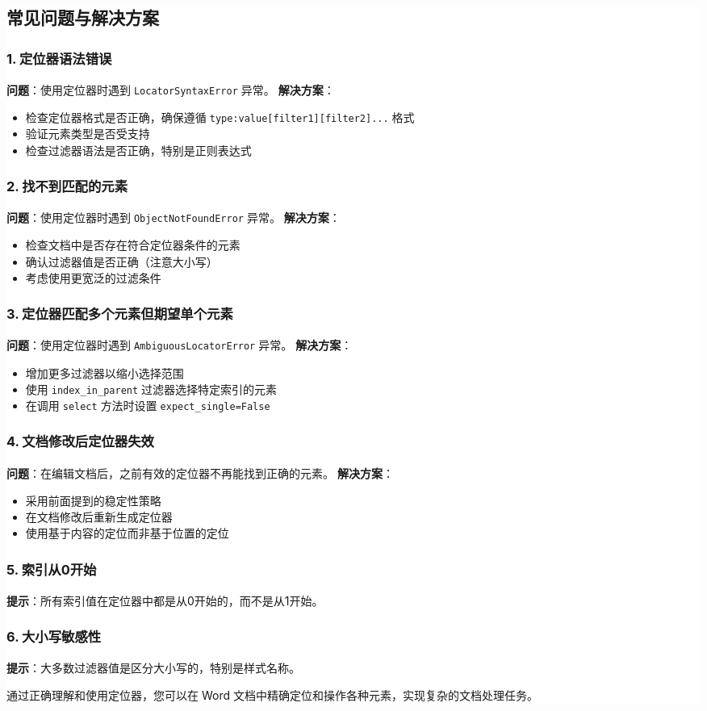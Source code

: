 ## 常见问题与解决方案

### 1. 定位器语法错误

**问题**：使用定位器时遇到 `LocatorSyntaxError` 异常。
**解决方案**：
- 检查定位器格式是否正确，确保遵循 `type:value[filter1][filter2]...` 格式
- 验证元素类型是否受支持
- 检查过滤器语法是否正确，特别是正则表达式

### 2. 找不到匹配的元素

**问题**：使用定位器时遇到 `ObjectNotFoundError` 异常。
**解决方案**：
- 检查文档中是否存在符合定位器条件的元素
- 确认过滤器值是否正确（注意大小写）
- 考虑使用更宽泛的过滤条件

### 3. 定位器匹配多个元素但期望单个元素

**问题**：使用定位器时遇到 `AmbiguousLocatorError` 异常。
**解决方案**：
- 增加更多过滤器以缩小选择范围
- 使用 `index_in_parent` 过滤器选择特定索引的元素
- 在调用 `select` 方法时设置 `expect_single=False`

### 4. 文档修改后定位器失效

**问题**：在编辑文档后，之前有效的定位器不再能找到正确的元素。
**解决方案**：
- 采用前面提到的稳定性策略
- 在文档修改后重新生成定位器
- 使用基于内容的定位而非基于位置的定位

### 5. 索引从0开始

**提示**：所有索引值在定位器中都是从0开始的，而不是从1开始。

### 6. 大小写敏感性

**提示**：大多数过滤器值是区分大小写的，特别是样式名称。

通过正确理解和使用定位器，您可以在 Word 文档中精确定位和操作各种元素，实现复杂的文档处理任务。